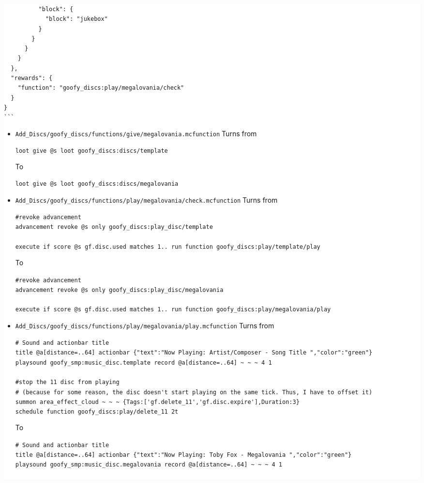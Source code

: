               "block": {
                "block": "jukebox"
              }
            }
          }
        }
      },
      "rewards": {
        "function": "goofy_discs:play/megalovania/check"
      }
    }
    ```
* `Add_Discs/goofy_discs/functions/give/megalovania.mcfunction` Turns from  
    ```
    loot give @s loot goofy_discs:discs/template
    ```
    To
    ```
    loot give @s loot goofy_discs:discs/megalovania
    ```
* `Add_Discs/goofy_discs/functions/play/megalovania/check.mcfunction` Turns from  
    ```
    #revoke advancement
    advancement revoke @s only goofy_discs:play_disc/template

    execute if score @s gf.disc.used matches 1.. run function goofy_discs:play/template/play
    ```
    To
    ```
    #revoke advancement
    advancement revoke @s only goofy_discs:play_disc/megalovania

    execute if score @s gf.disc.used matches 1.. run function goofy_discs:play/megalovania/play
    ```
* `Add_Discs/goofy_discs/functions/play/megalovania/play.mcfunction` Turns from  
    ```
    # Sound and actionbar title
    title @a[distance=..64] actionbar {"text":"Now Playing: Artist/Composer - Song Title ","color":"green"}
    playsound goofy_smp:music_disc.template record @a[distance=..64] ~ ~ ~ 4 1

    #stop the 11 disc from playing 
    # (because for some reason, the disc doesn't start playing on the same tick. Thus, I have to offset it)
    summon area_effect_cloud ~ ~ ~ {Tags:['gf.delete_11','gf.disc.expire'],Duration:3}
    schedule function goofy_discs:play/delete_11 2t
    ```
    To
    ```
    # Sound and actionbar title
    title @a[distance=..64] actionbar {"text":"Now Playing: Toby Fox - Megalovania ","color":"green"}
    playsound goofy_smp:music_disc.megalovania record @a[distance=..64] ~ ~ ~ 4 1
    